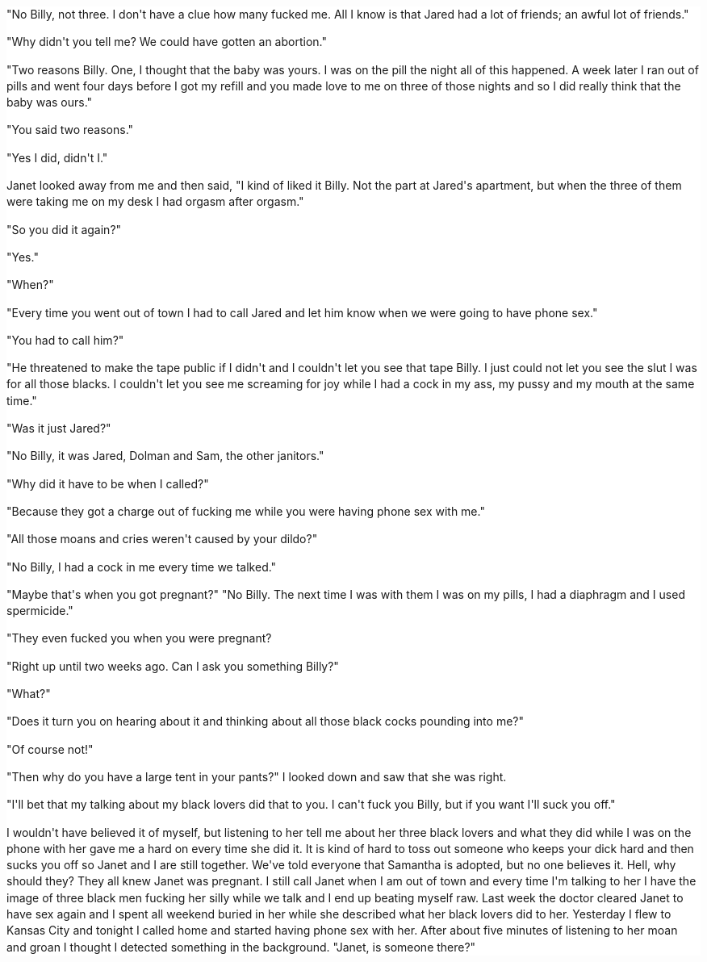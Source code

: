  "No Billy, not three. I don't have a clue how many fucked me. All I know is that Jared had a lot of friends; an awful lot of friends." 

 "Why didn't you tell me? We could have gotten an abortion." 

 "Two reasons Billy. One, I thought that the baby was yours. I was on the pill the night all of this happened. A week later I ran out of pills and went four days before I got my refill and you made love to me on three of those nights and so I did really think that the baby was ours." 

 "You said two reasons." 

 "Yes I did, didn't I." 

 Janet looked away from me and then said, "I kind of liked it Billy. Not the part at Jared's apartment, but when the three of them were taking me on my desk I had orgasm after orgasm." 

 "So you did it again?" 

 "Yes." 

 "When?" 

 "Every time you went out of town I had to call Jared and let him know when we were going to have phone sex." 

 "You had to call him?" 

 "He threatened to make the tape public if I didn't and I couldn't let you see that tape Billy. I just could not let you see the slut I was for all those blacks. I couldn't let you see me screaming for joy while I had a cock in my ass, my pussy and my mouth at the same time." 

 "Was it just Jared?" 

 "No Billy, it was Jared, Dolman and Sam, the other janitors." 

 "Why did it have to be when I called?" 

 "Because they got a charge out of fucking me while you were having phone sex with me." 

 "All those moans and cries weren't caused by your dildo?" 

 "No Billy, I had a cock in me every time we talked." 

 "Maybe that's when you got pregnant?" "No Billy. The next time I was with them I was on my pills, I had a diaphragm and I used spermicide." 

 "They even fucked you when you were pregnant? 

 "Right up until two weeks ago. Can I ask you something Billy?" 

 "What?" 

 "Does it turn you on hearing about it and thinking about all those black cocks pounding into me?" 

 "Of course not!" 

 "Then why do you have a large tent in your pants?" I looked down and saw that she was right. 

 "I'll bet that my talking about my black lovers did that to you. I can't fuck you Billy, but if you want I'll suck you off." 

 I wouldn't have believed it of myself, but listening to her tell me about her three black lovers and what they did while I was on the phone with her gave me a hard on every time she did it. It is kind of hard to toss out someone who keeps your dick hard and then sucks you off so Janet and I are still together. We've told everyone that Samantha is adopted, but no one believes it. Hell, why should they? They all knew Janet was pregnant. I still call Janet when I am out of town and every time I'm talking to her I have the image of three black men fucking her silly while we talk and I end up beating myself raw. Last week the doctor cleared Janet to have sex again and I spent all weekend buried in her while she described what her black lovers did to her. Yesterday I flew to Kansas City and tonight I called home and started having phone sex with her. After about five minutes of listening to her moan and groan I thought I detected something in the background. "Janet, is someone there?" 
